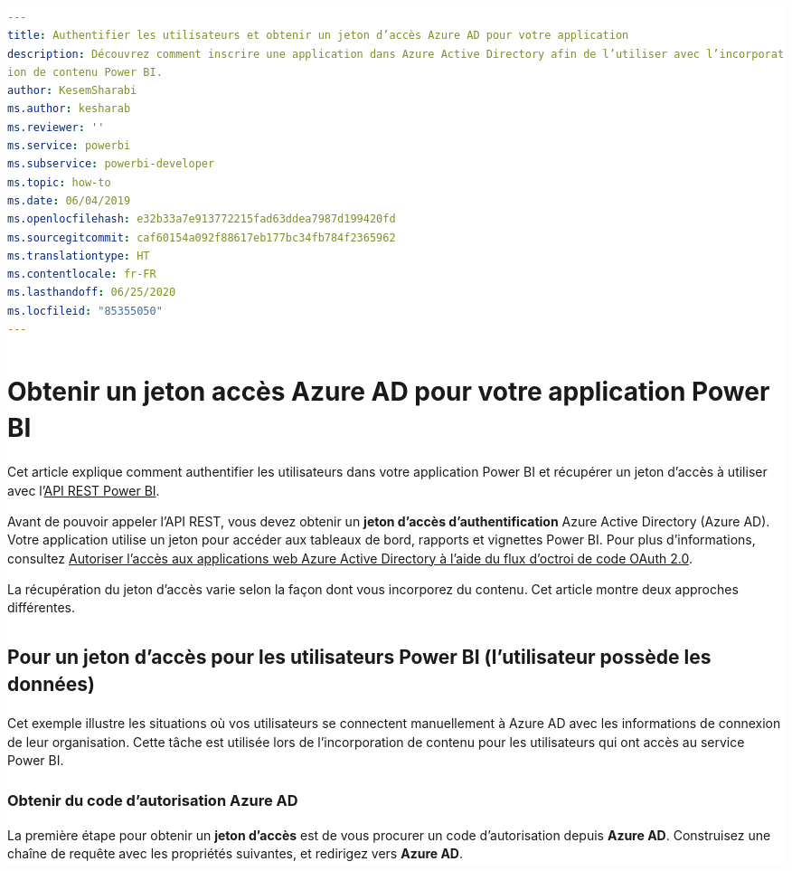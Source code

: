```yaml
---
title: Authentifier les utilisateurs et obtenir un jeton d’accès Azure AD pour votre application
description: Découvrez comment inscrire une application dans Azure Active Directory afin de l’utiliser avec l’incorporation de contenu Power BI.
author: KesemSharabi
ms.author: kesharab
ms.reviewer: ''
ms.service: powerbi
ms.subservice: powerbi-developer
ms.topic: how-to
ms.date: 06/04/2019
ms.openlocfilehash: e32b33a7e913772215fad63ddea7987d199420fd
ms.sourcegitcommit: caf60154a092f88617eb177bc34fb784f2365962
ms.translationtype: HT
ms.contentlocale: fr-FR
ms.lasthandoff: 06/25/2020
ms.locfileid: "85355050"
---
```

# <a name="get-an-azure-ad-access-token-for-your-power-bi-application"></a>Obtenir un jeton accès Azure AD pour votre application Power BI

Cet article explique comment authentifier les utilisateurs dans votre application Power BI et récupérer un jeton d’accès à utiliser avec l’[API REST Power BI](https://docs.microsoft.com/rest/api/power-bi/).

Avant de pouvoir appeler l’API REST, vous devez obtenir un **jeton d’accès d’authentification** Azure Active Directory (Azure AD). Votre application utilise un jeton pour accéder aux tableaux de bord, rapports et vignettes Power BI. Pour plus d’informations, consultez [Autoriser l’accès aux applications web Azure Active Directory à l’aide du flux d’octroi de code OAuth 2.0](https://docs.microsoft.com/azure/active-directory/develop/v1-protocols-oauth-code).

La récupération du jeton d’accès varie selon la façon dont vous incorporez du contenu. Cet article montre deux approches différentes.

## <a name="access-token-for-power-bi-users-user-owns-data"></a>Pour un jeton d’accès pour les utilisateurs Power BI (l’utilisateur possède les données)

Cet exemple illustre les situations où vos utilisateurs se connectent manuellement à Azure AD avec les informations de connexion de leur organisation. Cette tâche est utilisée lors de l’incorporation de contenu pour les utilisateurs qui ont accès au service Power BI.

### <a name="get-an-azure-ad-authorization-code"></a>Obtenir du code d’autorisation Azure AD

La première étape pour obtenir un **jeton d’accès** est de vous procurer un code d’autorisation depuis **Azure AD**. Construisez une chaîne de requête avec les propriétés suivantes, et redirigez vers **Azure AD**.
